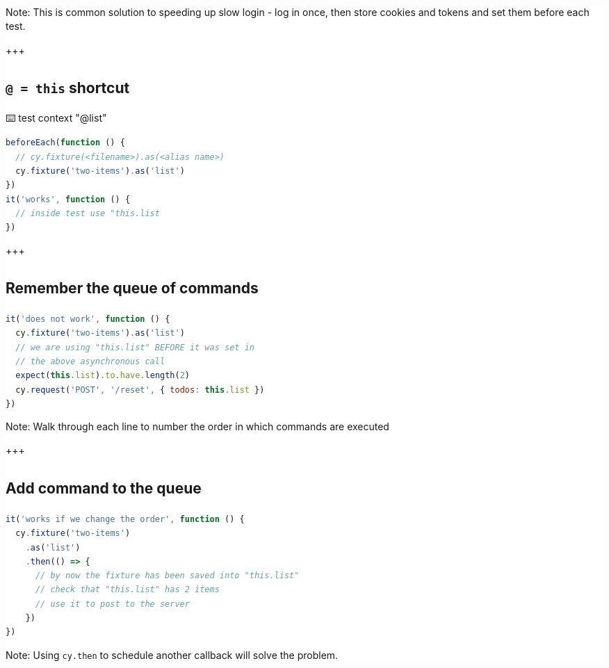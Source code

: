 Note:
This is common solution to speeding up slow login - log in once, then store cookies and tokens and set them before each test.

+++

## `@ = this` shortcut

⌨️ test context "@list"

```js
beforeEach(function () {
  // cy.fixture(<filename>).as(<alias name>)
  cy.fixture('two-items').as('list')
})
it('works', function () {
  // inside test use "this.list
})
```

+++

## Remember the queue of commands

```js
it('does not work', function () {
  cy.fixture('two-items').as('list')
  // we are using "this.list" BEFORE it was set in
  // the above asynchronous call
  expect(this.list).to.have.length(2)
  cy.request('POST', '/reset', { todos: this.list })
})
```

Note:
Walk through each line to number the order in which commands are executed

+++

## Add command to the queue

```js
it('works if we change the order', function () {
  cy.fixture('two-items')
    .as('list')
    .then(() => {
      // by now the fixture has been saved into "this.list"
      // check that "this.list" has 2 items
      // use it to post to the server
    })
})
```

Note:
Using `cy.then` to schedule another callback will solve the problem.
